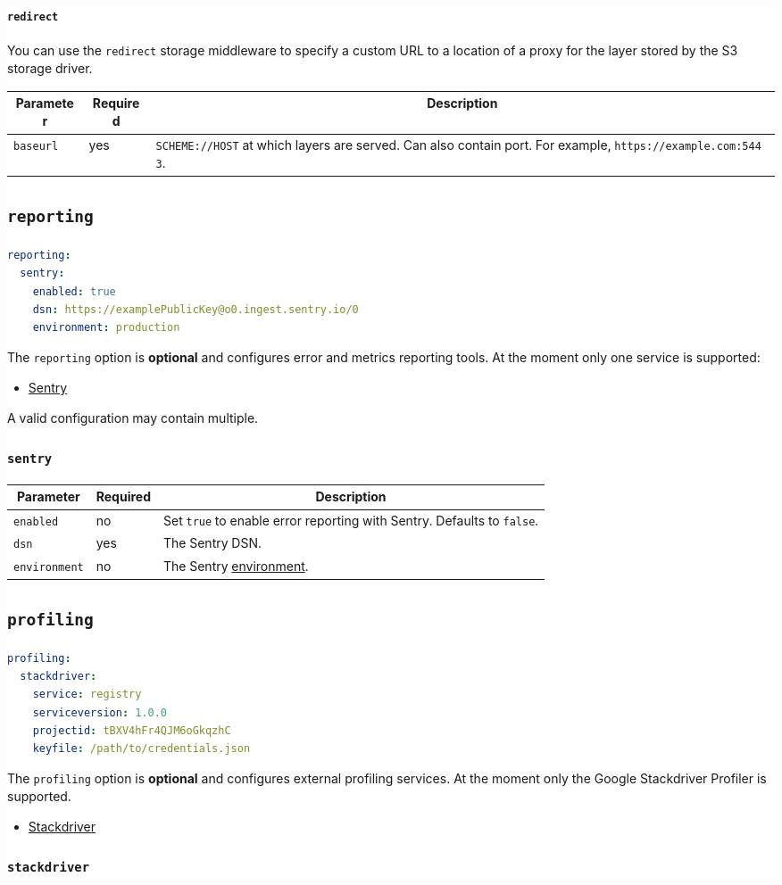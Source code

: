 #### `redirect`

You can use the `redirect` storage middleware to specify a custom URL to a
location of a proxy for the layer stored by the S3 storage driver.

| Parameter | Required | Description                                                                                                 |
|-----------|----------|-------------------------------------------------------------------------------------------------------------|
| `baseurl` | yes      | `SCHEME://HOST` at which layers are served. Can also contain port. For example, `https://example.com:5443`. |

## `reporting`

```yaml
reporting:
  sentry:
    enabled: true
    dsn: https://examplePublicKey@o0.ingest.sentry.io/0
    environment: production
```

The `reporting` option is **optional** and configures error and metrics
reporting tools. At the moment only one service is supported:

- [Sentry](#sentry)

A valid configuration may contain multiple.

### `sentry`

| Parameter     | Required | Description                                                                           |
|---------------|----------|---------------------------------------------------------------------------------------|
| `enabled`     | no       | Set `true` to enable error reporting with Sentry. Defaults to `false`.                |
| `dsn`         | yes      | The Sentry DSN.                                                                       |
| `environment` | no       | The Sentry [environment](https://docs.sentry.io/product/sentry-basics/environments/). |

## `profiling`

```yaml
profiling:
  stackdriver:
    service: registry
    serviceversion: 1.0.0
    projectid: tBXV4hFr4QJM6oGkqzhC
    keyfile: /path/to/credentials.json
```

The `profiling` option is **optional** and configures external profiling
services. At the moment only the Google Stackdriver Profiler is supported.

- [Stackdriver](#stackdriver)

### `stackdriver`
